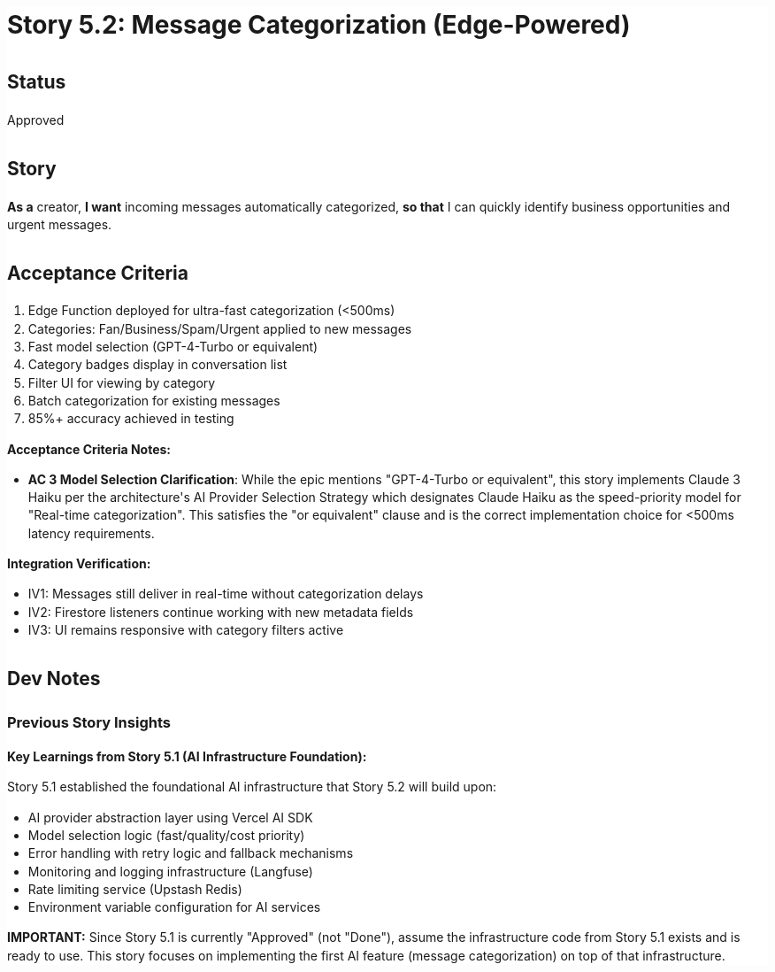 # Story 5.2: Message Categorization (Edge-Powered)

## Status

Approved

## Story

**As a** creator,
**I want** incoming messages automatically categorized,
**so that** I can quickly identify business opportunities and urgent messages.

## Acceptance Criteria

1. Edge Function deployed for ultra-fast categorization (<500ms)
2. Categories: Fan/Business/Spam/Urgent applied to new messages
3. Fast model selection (GPT-4-Turbo or equivalent)
4. Category badges display in conversation list
5. Filter UI for viewing by category
6. Batch categorization for existing messages
7. 85%+ accuracy achieved in testing

**Acceptance Criteria Notes:**

- **AC 3 Model Selection Clarification**: While the epic mentions "GPT-4-Turbo or equivalent", this story implements Claude 3 Haiku per the architecture's AI Provider Selection Strategy which designates Claude Haiku as the speed-priority model for "Real-time categorization". This satisfies the "or equivalent" clause and is the correct implementation choice for <500ms latency requirements.

**Integration Verification:**

- IV1: Messages still deliver in real-time without categorization delays
- IV2: Firestore listeners continue working with new metadata fields
- IV3: UI remains responsive with category filters active

## Dev Notes

### Previous Story Insights

**Key Learnings from Story 5.1 (AI Infrastructure Foundation):**

Story 5.1 established the foundational AI infrastructure that Story 5.2 will build upon:
- AI provider abstraction layer using Vercel AI SDK
- Model selection logic (fast/quality/cost priority)
- Error handling with retry logic and fallback mechanisms
- Monitoring and logging infrastructure (Langfuse)
- Rate limiting service (Upstash Redis)
- Environment variable configuration for AI services

**IMPORTANT:** Since Story 5.1 is currently "Approved" (not "Done"), assume the infrastructure code from Story 5.1 exists and is ready to use. This story focuses on implementing the first AI feature (message categorization) on top of that infrastructure.
